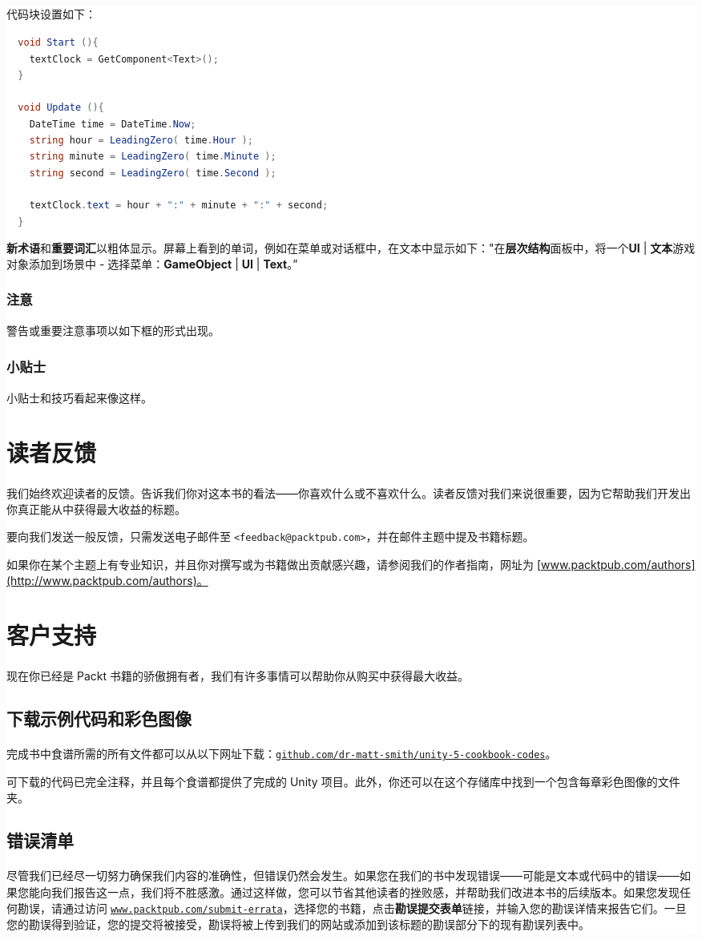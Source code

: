 代码块设置如下：

```cs
  void Start (){
    textClock = GetComponent<Text>();
  }

  void Update (){
    DateTime time = DateTime.Now;
    string hour = LeadingZero( time.Hour );
    string minute = LeadingZero( time.Minute );
    string second = LeadingZero( time.Second );

    textClock.text = hour + ":" + minute + ":" + second;
  }
```

**新术语**和**重要词汇**以粗体显示。屏幕上看到的单词，例如在菜单或对话框中，在文本中显示如下："在**层次结构**面板中，将一个**UI** | **文本**游戏对象添加到场景中 - 选择菜单：**GameObject** | **UI** | **Text**。”

### 注意

警告或重要注意事项以如下框的形式出现。

### 小贴士

小贴士和技巧看起来像这样。

# 读者反馈

我们始终欢迎读者的反馈。告诉我们你对这本书的看法——你喜欢什么或不喜欢什么。读者反馈对我们来说很重要，因为它帮助我们开发出你真正能从中获得最大收益的标题。

要向我们发送一般反馈，只需发送电子邮件至 `<feedback@packtpub.com>`，并在邮件主题中提及书籍标题。

如果你在某个主题上有专业知识，并且你对撰写或为书籍做出贡献感兴趣，请参阅我们的作者指南，网址为 [www.packtpub.com/authors](http://www.packtpub.com/authors)。

# 客户支持

现在你已经是 Packt 书籍的骄傲拥有者，我们有许多事情可以帮助你从购买中获得最大收益。

## 下载示例代码和彩色图像

完成书中食谱所需的所有文件都可以从以下网址下载：[`github.com/dr-matt-smith/unity-5-cookbook-codes`](https://github.com/dr-matt-smith/unity-5-cookbook-codes)。

可下载的代码已完全注释，并且每个食谱都提供了完成的 Unity 项目。此外，你还可以在这个存储库中找到一个包含每章彩色图像的文件夹。

## 错误清单

尽管我们已经尽一切努力确保我们内容的准确性，但错误仍然会发生。如果您在我们的书中发现错误——可能是文本或代码中的错误——如果您能向我们报告这一点，我们将不胜感激。通过这样做，您可以节省其他读者的挫败感，并帮助我们改进本书的后续版本。如果您发现任何勘误，请通过访问 [`www.packtpub.com/submit-errata`](http://www.packtpub.com/submit-errata)，选择您的书籍，点击**勘误提交表单**链接，并输入您的勘误详情来报告它们。一旦您的勘误得到验证，您的提交将被接受，勘误将被上传到我们的网站或添加到该标题的勘误部分下的现有勘误列表中。
